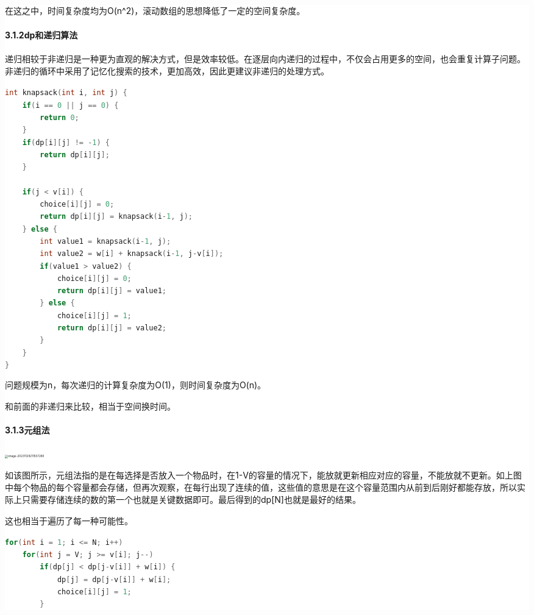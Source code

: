 在这之中，时间复杂度均为O(n^2)，滚动数组的思想降低了一定的空间复杂度。



#### 3.1.2dp和递归算法

递归相较于非递归是一种更为直观的解决方式，但是效率较低。在逐层向内递归的过程中，不仅会占用更多的空间，也会重复计算子问题。非递归的循环中采用了记忆化搜索的技术，更加高效，因此更建议非递归的处理方式。

```c++
int knapsack(int i, int j) {
	if(i == 0 || j == 0) {
		return 0;
	}
	if(dp[i][j] != -1) {
		return dp[i][j];
	}
    
	if(j < v[i]) {
		choice[i][j] = 0;
		return dp[i][j] = knapsack(i-1, j);
	} else {
		int value1 = knapsack(i-1, j);
		int value2 = w[i] + knapsack(i-1, j-v[i]);
		if(value1 > value2) {
			choice[i][j] = 0;
			return dp[i][j] = value1;
		} else {
			choice[i][j] = 1;
			return dp[i][j] = value2;
		}
	}
}
```

问题规模为n，每次递归的计算复杂度为O(1)，则时间复杂度为O(n)。

和前面的非递归来比较，相当于空间换时间。



#### 3.1.3元组法

<img src="C:\Users\向菲\AppData\Roaming\Typora\typora-user-images\image-20231129211557280.png" alt="image-20231129211557280" style="zoom: 33%;" />

如该图所示，元组法指的是在每选择是否放入一个物品时，在1-V的容量的情况下，能放就更新相应对应的容量，不能放就不更新。如上图中每个物品的每个容量都会存储，但再次观察，在每行出现了连续的值，这些值的意思是在这个容量范围内从前到后刚好都能存放，所以实际上只需要存储连续的数的第一个也就是关键数据即可。最后得到的dp[N]也就是最好的结果。

这也相当于遍历了每一种可能性。

```c++
for(int i = 1; i <= N; i++) 
	for(int j = V; j >= v[i]; j--) 
		if(dp[j] < dp[j-v[i]] + w[i]) {
			dp[j] = dp[j-v[i]] + w[i];
			choice[i][j] = 1;
		}
```
